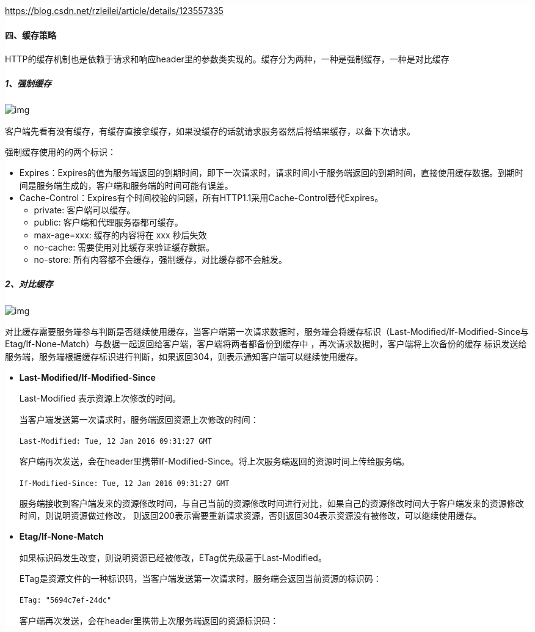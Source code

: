 https://blog.csdn.net/rzleilei/article/details/123557335

#### 四、缓存策略

HTTP的缓存机制也是依赖于请求和响应header里的参数类实现的。缓存分为两种，一种是强制缓存，一种是对比缓存

##### 1、强制缓存

![img](https://p3-juejin.byteimg.com/tos-cn-i-k3u1fbpfcp/2a86833457f344aa9e7753997d49f77a~tplv-k3u1fbpfcp-zoom-in-crop-mark:1304:0:0:0.awebp)

客户端先看有没有缓存，有缓存直接拿缓存，如果没缓存的话就请求服务器然后将结果缓存，以备下次请求。

强制缓存使用的的两个标识：

- Expires：Expires的值为服务端返回的到期时间，即下一次请求时，请求时间小于服务端返回的到期时间，直接使用缓存数据。到期时间是服务端生成的，客户端和服务端的时间可能有误差。
- Cache-Control：Expires有个时间校验的问题，所有HTTP1.1采用Cache-Control替代Expires。
  - private: 客户端可以缓存。
  - public: 客户端和代理服务器都可缓存。
  - max-age=xxx: 缓存的内容将在 xxx 秒后失效
  - no-cache: 需要使用对比缓存来验证缓存数据。
  - no-store: 所有内容都不会缓存，强制缓存，对比缓存都不会触发。



##### 2、对比缓存

![img](https://p1-juejin.byteimg.com/tos-cn-i-k3u1fbpfcp/caf9ee4b11dc4291bc6343198e30c388~tplv-k3u1fbpfcp-zoom-in-crop-mark:1304:0:0:0.awebp)

对比缓存需要服务端参与判断是否继续使用缓存，当客户端第一次请求数据时，服务端会将缓存标识（Last-Modified/If-Modified-Since与Etag/If-None-Match）与数据一起返回给客户端，客户端将两者都备份到缓存中 ，再次请求数据时，客户端将上次备份的缓存 标识发送给服务端，服务端根据缓存标识进行判断，如果返回304，则表示通知客户端可以继续使用缓存。

- **Last-Modified/If-Modified-Since**

  Last-Modified 表示资源上次修改的时间。

  当客户端发送第一次请求时，服务端返回资源上次修改的时间：

  ```
  Last-Modified: Tue, 12 Jan 2016 09:31:27 GMT
  ```

  客户端再次发送，会在header里携带If-Modified-Since。将上次服务端返回的资源时间上传给服务端。

  ```
  If-Modified-Since: Tue, 12 Jan 2016 09:31:27 GMT
  ```

  服务端接收到客户端发来的资源修改时间，与自己当前的资源修改时间进行对比，如果自己的资源修改时间大于客户端发来的资源修改时间，则说明资源做过修改， 则返回200表示需要重新请求资源，否则返回304表示资源没有被修改，可以继续使用缓存。

- **Etag/If-None-Match**

  如果标识码发生改变，则说明资源已经被修改，ETag优先级高于Last-Modified。

  ETag是资源文件的一种标识码，当客户端发送第一次请求时，服务端会返回当前资源的标识码：

  ```
  ETag: "5694c7ef-24dc"
  ```

  客户端再次发送，会在header里携带上次服务端返回的资源标识码：
